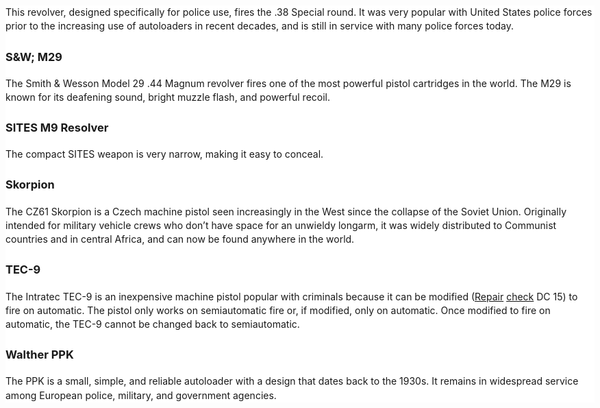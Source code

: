 This revolver, designed specifically for police use, fires the .38 Special
round. It was very popular with United States police forces prior to the
increasing use of autoloaders in recent decades, and is still in service with
many police forces today.

### S&W; M29

The Smith & Wesson Model 29 .44 Magnum revolver fires one of the most powerful
pistol cartridges in the world. The M29 is known for its deafening sound,
bright muzzle flash, and powerful recoil.

### SITES M9 Resolver

The compact SITES weapon is very narrow, making it easy to conceal.

### Skorpion

The CZ61 Skorpion is a Czech machine pistol seen increasingly in the West
since the collapse of the Soviet Union. Originally intended for military
vehicle crews who don’t have space for an unwieldy longarm, it was widely
distributed to Communist countries and in central Africa, and can now be found
anywhere in the world.

### TEC-9

The Intratec TEC-9 is an inexpensive machine pistol popular with criminals
because it can be modified ([Repair](/modern.d20.srd/skills/repair)
[check](/modern.d20.srd/skills/skill.basics.php#skill) DC 15) to fire on
automatic. The pistol only works on semiautomatic fire or, if modified, only
on automatic. Once modified to fire on automatic, the TEC-9 cannot be changed
back to semiautomatic.

### Walther PPK

The PPK is a small, simple, and reliable autoloader with a design that dates
back to the 1930s. It remains in widespread service among European police,
military, and government agencies.

